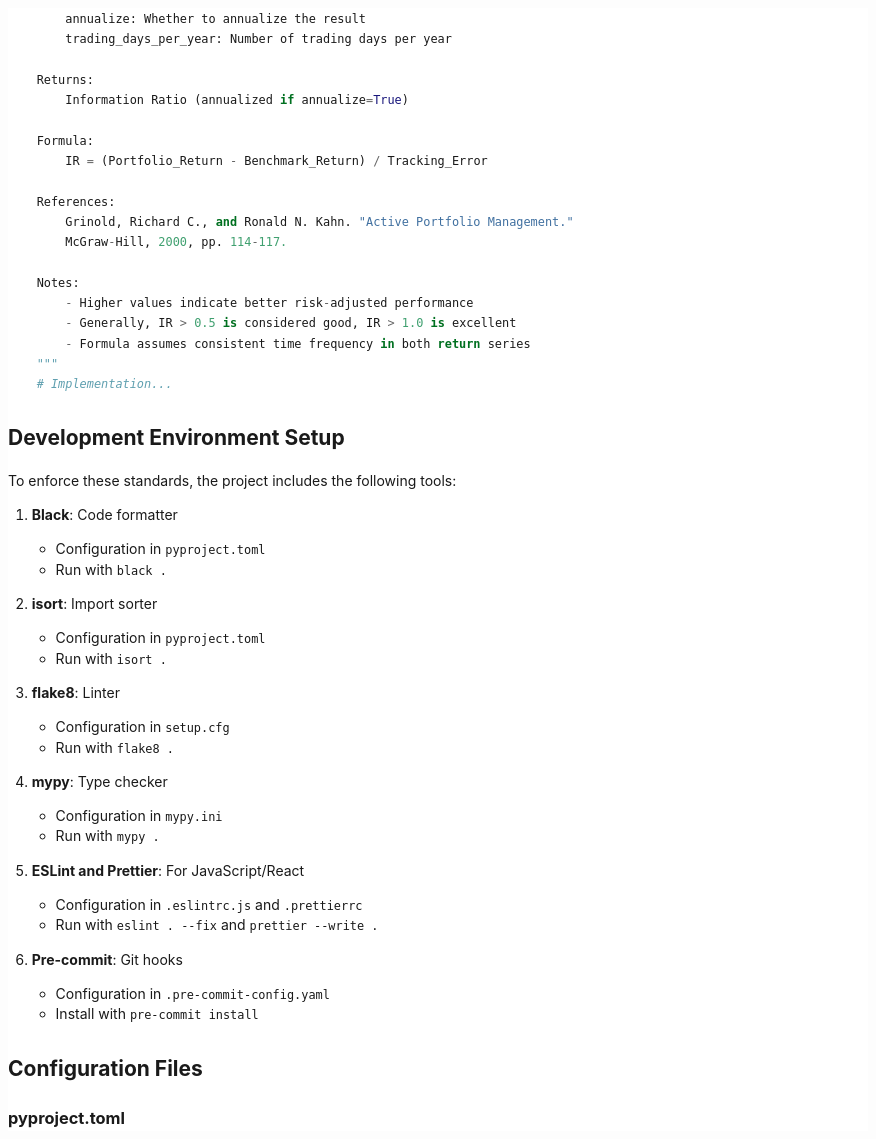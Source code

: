 ```python
        annualize: Whether to annualize the result
        trading_days_per_year: Number of trading days per year
        
    Returns:
        Information Ratio (annualized if annualize=True)
        
    Formula:
        IR = (Portfolio_Return - Benchmark_Return) / Tracking_Error
        
    References:
        Grinold, Richard C., and Ronald N. Kahn. "Active Portfolio Management." 
        McGraw-Hill, 2000, pp. 114-117.
        
    Notes:
        - Higher values indicate better risk-adjusted performance
        - Generally, IR > 0.5 is considered good, IR > 1.0 is excellent
        - Formula assumes consistent time frequency in both return series
    """
    # Implementation...
```

## Development Environment Setup

To enforce these standards, the project includes the following tools:

1. **Black**: Code formatter
   - Configuration in `pyproject.toml`
   - Run with `black .`

2. **isort**: Import sorter
   - Configuration in `pyproject.toml`
   - Run with `isort .`

3. **flake8**: Linter
   - Configuration in `setup.cfg`
   - Run with `flake8 .`

4. **mypy**: Type checker
   - Configuration in `mypy.ini`
   - Run with `mypy .`

5. **ESLint and Prettier**: For JavaScript/React
   - Configuration in `.eslintrc.js` and `.prettierrc`
   - Run with `eslint . --fix` and `prettier --write .`

6. **Pre-commit**: Git hooks
   - Configuration in `.pre-commit-config.yaml`
   - Install with `pre-commit install`

## Configuration Files

### pyproject.toml
